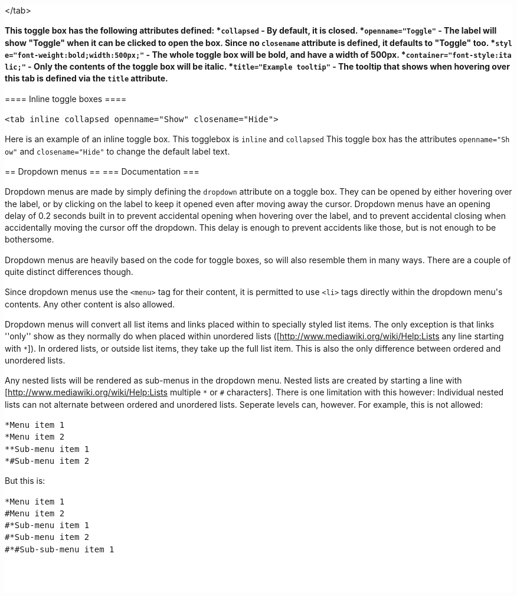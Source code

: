 &lt;/tab&gt;
</pre></tab>

<tab collapsed openname="Toggle" style="font-weight:bold;width:500px;" container="font-style:italic;" title="Example tooltip">
This toggle box has the following attributes defined:
*<code>collapsed</code> - By default, it is closed.
*<code>openname="Toggle"</code> - The label will show "Toggle" when it can be clicked to open the box. Since no <code>closename</code> attribute is defined, it defaults to "Toggle" too.
*<code>style="font-weight:bold;width:500px;"</code> - The whole toggle box will be bold, and have a width of 500px.
*<code>container="font-style:italic;"</code> - Only the contents of the toggle box will be italic.
*<code>title="Example tooltip"</code> - The tooltip that shows when hovering over this tab is defined via the <code>title</code> attribute.
</tab>

==== Inline toggle boxes ====
<tab openname="Show code" closename="Hide code" collapsed block style="max-width:100%;"><pre style="overflow:auto;">
&lt;tab inline collapsed openname="Show" closename="Hide"&gt;
</pre></tab>

Here is an example of an inline toggle box. <tab inline collapsed openname="Show" closename="Hide">This togglebox is <code>inline</code> and <code>collapsed</code></tab> This toggle box has the attributes <code>openname="Show"</code> and <code>closename="Hide"</code> to change the default label text.

== Dropdown menus ==
=== Documentation ===

Dropdown menus are made by simply defining the <code>dropdown</code> attribute on a toggle box. They can be opened by either hovering over the label, or by clicking on the label to keep it opened even after moving away the cursor. Dropdown menus have an opening delay of 0.2 seconds built in to prevent accidental opening when hovering over the label, and to prevent accidental closing when accidentally moving the cursor off the dropdown. This delay is enough to prevent accidents like those, but is not enough to be bothersome.

Dropdown menus are heavily based on the code for toggle boxes, so will also resemble them in many ways. There are a couple of quite distinct differences though.

Since dropdown menus use the <code>&lt;menu&gt;</code> tag for their content, it is permitted to use <code>&lt;li&gt;</code> tags directly within the dropdown menu's contents. Any other content is also allowed.

Dropdown menus will convert all list items and links placed within to specially styled list items. The only exception is that links ''only'' show as they normally do when placed within unordered lists ([http://www.mediawiki.org/wiki/Help:Lists any line starting with <code>*</code>]). In ordered lists, or outside list items, they take up the full list item. This is also the only difference between ordered and unordered lists.

Any nested lists will be rendered as sub-menus in the dropdown menu. Nested lists are created by starting a line with [http://www.mediawiki.org/wiki/Help:Lists multiple <code>*</code> or <code>#</code> characters]. There is one limitation with this however: Individual nested lists can not alternate between ordered and unordered lists. Seperate levels can, however. For example, this is not allowed:
<pre>
*Menu item 1
*Menu item 2
**Sub-menu item 1
*#Sub-menu item 2
</pre>
But this is:
<pre>
*Menu item 1
#Menu item 2
#*Sub-menu item 1
#*Sub-menu item 2
#*#Sub-sub-menu item 1